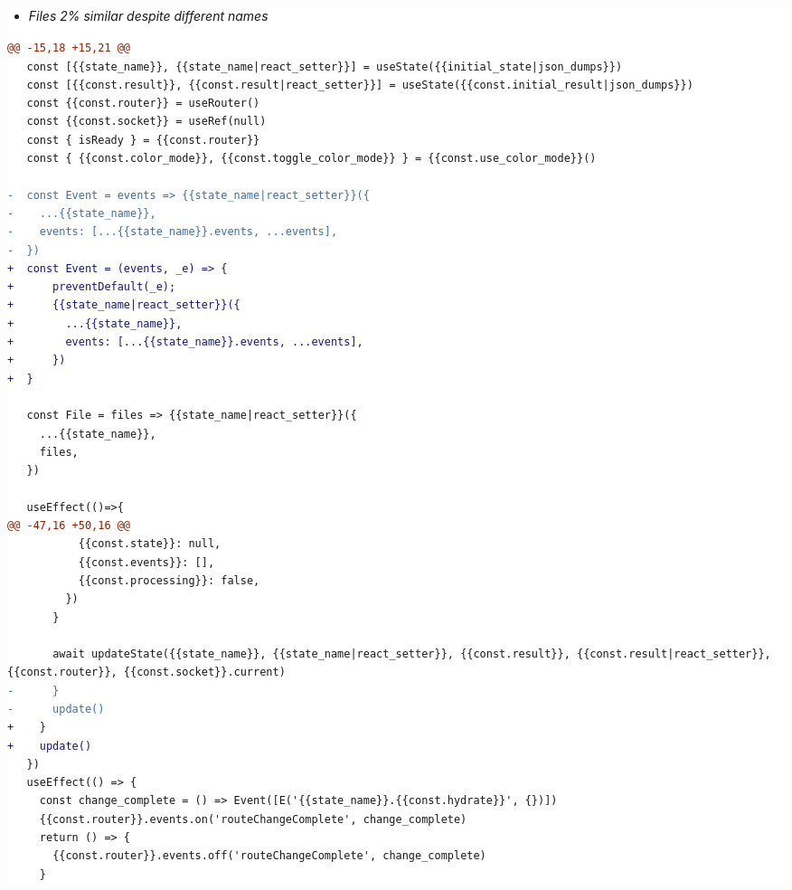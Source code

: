  * *Files 2% similar despite different names*

```diff
@@ -15,18 +15,21 @@
   const [{{state_name}}, {{state_name|react_setter}}] = useState({{initial_state|json_dumps}})
   const [{{const.result}}, {{const.result|react_setter}}] = useState({{const.initial_result|json_dumps}})
   const {{const.router}} = useRouter()
   const {{const.socket}} = useRef(null)
   const { isReady } = {{const.router}}
   const { {{const.color_mode}}, {{const.toggle_color_mode}} } = {{const.use_color_mode}}()
 
-  const Event = events => {{state_name|react_setter}}({
-    ...{{state_name}},
-    events: [...{{state_name}}.events, ...events],
-  })
+  const Event = (events, _e) => {
+      preventDefault(_e);
+      {{state_name|react_setter}}({
+        ...{{state_name}},
+        events: [...{{state_name}}.events, ...events],
+      })
+  }
 
   const File = files => {{state_name|react_setter}}({
     ...{{state_name}},
     files,
   })
 
   useEffect(()=>{
@@ -47,16 +50,16 @@
           {{const.state}}: null,
           {{const.events}}: [],
           {{const.processing}}: false,
         })
       }
 
       await updateState({{state_name}}, {{state_name|react_setter}}, {{const.result}}, {{const.result|react_setter}}, {{const.router}}, {{const.socket}}.current)
-      }
-      update()
+    }
+    update()
   })
   useEffect(() => {
     const change_complete = () => Event([E('{{state_name}}.{{const.hydrate}}', {})])
     {{const.router}}.events.on('routeChangeComplete', change_complete)
     return () => {
       {{const.router}}.events.off('routeChangeComplete', change_complete)
     }
```
